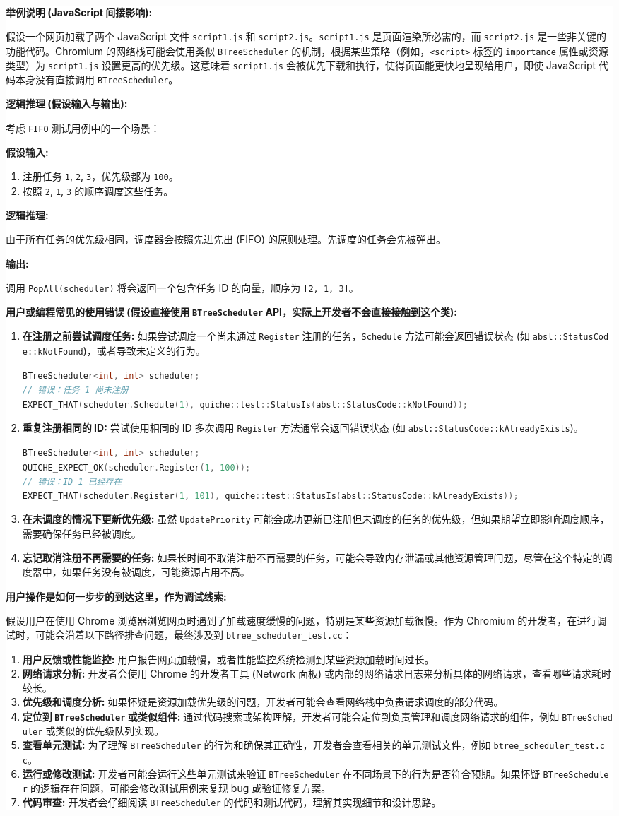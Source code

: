 **举例说明 (JavaScript 间接影响):**

假设一个网页加载了两个 JavaScript 文件 `script1.js` 和 `script2.js`。`script1.js` 是页面渲染所必需的，而 `script2.js` 是一些非关键的功能代码。Chromium 的网络栈可能会使用类似 `BTreeScheduler` 的机制，根据某些策略（例如，`<script>` 标签的 `importance` 属性或资源类型）为 `script1.js` 设置更高的优先级。这意味着 `script1.js` 会被优先下载和执行，使得页面能更快地呈现给用户，即使 JavaScript 代码本身没有直接调用 `BTreeScheduler`。

**逻辑推理 (假设输入与输出):**

考虑 `FIFO` 测试用例中的一个场景：

**假设输入:**

1. 注册任务 `1`, `2`, `3`，优先级都为 `100`。
2. 按照 `2`, `1`, `3` 的顺序调度这些任务。

**逻辑推理:**

由于所有任务的优先级相同，调度器会按照先进先出 (FIFO) 的原则处理。先调度的任务会先被弹出。

**输出:**

调用 `PopAll(scheduler)` 将会返回一个包含任务 ID 的向量，顺序为 `[2, 1, 3]`。

**用户或编程常见的使用错误 (假设直接使用 `BTreeScheduler` API，实际上开发者不会直接接触到这个类):**

1. **在注册之前尝试调度任务:** 如果尝试调度一个尚未通过 `Register` 注册的任务，`Schedule` 方法可能会返回错误状态 (如 `absl::StatusCode::kNotFound`)，或者导致未定义的行为。
   ```c++
   BTreeScheduler<int, int> scheduler;
   // 错误：任务 1 尚未注册
   EXPECT_THAT(scheduler.Schedule(1), quiche::test::StatusIs(absl::StatusCode::kNotFound));
   ```

2. **重复注册相同的 ID:** 尝试使用相同的 ID 多次调用 `Register` 方法通常会返回错误状态 (如 `absl::StatusCode::kAlreadyExists`)。
   ```c++
   BTreeScheduler<int, int> scheduler;
   QUICHE_EXPECT_OK(scheduler.Register(1, 100));
   // 错误：ID 1 已经存在
   EXPECT_THAT(scheduler.Register(1, 101), quiche::test::StatusIs(absl::StatusCode::kAlreadyExists));
   ```

3. **在未调度的情况下更新优先级:** 虽然 `UpdatePriority` 可能会成功更新已注册但未调度的任务的优先级，但如果期望立即影响调度顺序，需要确保任务已经被调度。

4. **忘记取消注册不再需要的任务:** 如果长时间不取消注册不再需要的任务，可能会导致内存泄漏或其他资源管理问题，尽管在这个特定的调度器中，如果任务没有被调度，可能资源占用不高。

**用户操作是如何一步步的到达这里，作为调试线索:**

假设用户在使用 Chrome 浏览器浏览网页时遇到了加载速度缓慢的问题，特别是某些资源加载很慢。作为 Chromium 的开发者，在进行调试时，可能会沿着以下路径排查问题，最终涉及到 `btree_scheduler_test.cc`：

1. **用户反馈或性能监控:** 用户报告网页加载慢，或者性能监控系统检测到某些资源加载时间过长。
2. **网络请求分析:** 开发者会使用 Chrome 的开发者工具 (Network 面板) 或内部的网络请求日志来分析具体的网络请求，查看哪些请求耗时较长。
3. **优先级和调度分析:** 如果怀疑是资源加载优先级的问题，开发者可能会查看网络栈中负责请求调度的部分代码。
4. **定位到 `BTreeScheduler` 或类似组件:**  通过代码搜索或架构理解，开发者可能会定位到负责管理和调度网络请求的组件，例如 `BTreeScheduler` 或类似的优先级队列实现。
5. **查看单元测试:** 为了理解 `BTreeScheduler` 的行为和确保其正确性，开发者会查看相关的单元测试文件，例如 `btree_scheduler_test.cc`。
6. **运行或修改测试:** 开发者可能会运行这些单元测试来验证 `BTreeScheduler` 在不同场景下的行为是否符合预期。如果怀疑 `BTreeScheduler` 的逻辑存在问题，可能会修改测试用例来复现 bug 或验证修复方案。
7. **代码审查:**  开发者会仔细阅读 `BTreeScheduler` 的代码和测试代码，理解其实现细节和设计思路。
